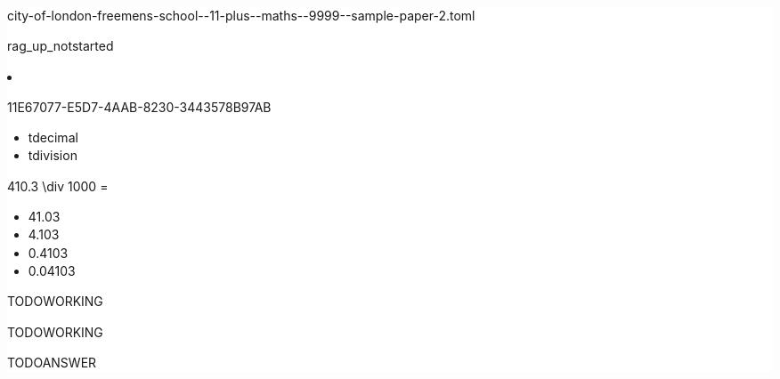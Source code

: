 </div>
</div>

<div class='papername'>
<p>city-of-london-freemens-school--11-plus--maths--9999--sample-paper-2.toml</p>
</div>
<div class='rag'>
<p>rag_up_notstarted</p>
</div>
</div>
</li>
<li>
<div class='question_envelope rag_up_notstarted question'>
<div class='uuid'>
<p>11E67077-E5D7-4AAB-8230-3443578B97AB</p>
</div>
<div class='topics'>
<ul>
<li>
tdecimal
</li>
<li>
tdivision
</li>
</ul>
</div>
<div class='question question'>

410.3 \div 1000 =

- 41.03
- 4.103
- 0.4103
- 0.04103

</div>
<div class='workings'>
<div class='working'>

TODOWORKING

</div>
<div class='working'>

TODOWORKING

</div>
</div>
<div class='answers'>
<div class='answer'>

TODOANSWER

</div>
<div class='answer'>
